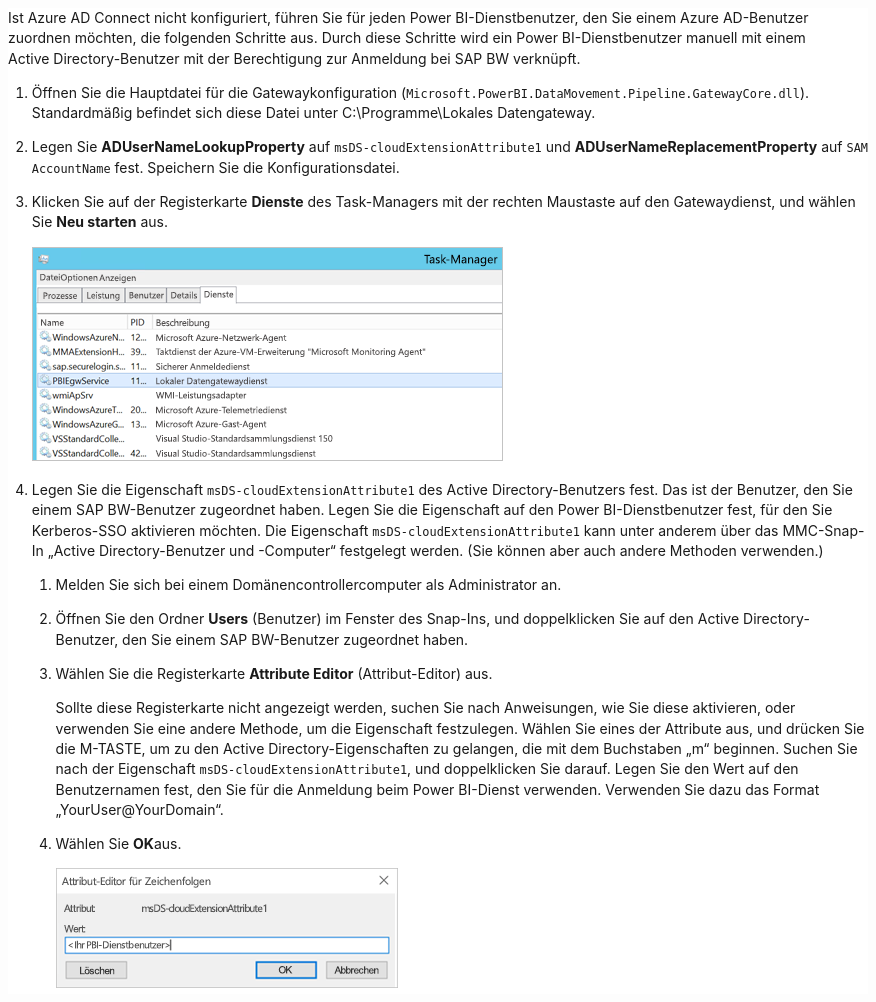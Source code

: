 Ist Azure AD Connect nicht konfiguriert, führen Sie für jeden Power BI-Dienstbenutzer, den Sie einem Azure AD-Benutzer zuordnen möchten, die folgenden Schritte aus. Durch diese Schritte wird ein Power BI-Dienstbenutzer manuell mit einem Active Directory-Benutzer mit der Berechtigung zur Anmeldung bei SAP BW verknüpft.

1. Öffnen Sie die Hauptdatei für die Gatewaykonfiguration (`Microsoft.PowerBI.DataMovement.Pipeline.GatewayCore.dll`). Standardmäßig befindet sich diese Datei unter C:\Programme\Lokales Datengateway.

1. Legen Sie **ADUserNameLookupProperty** auf `msDS-cloudExtensionAttribute1` und **ADUserNameReplacementProperty** auf `SAMAccountName` fest. Speichern Sie die Konfigurationsdatei.

1. Klicken Sie auf der Registerkarte **Dienste** des Task-Managers mit der rechten Maustaste auf den Gatewaydienst, und wählen Sie **Neu starten** aus.

    ![Screenshot: Registerkarte „Dienste“ des Task-Managers](media/service-gateway-sso-kerberos/restart-gateway.png)

1. Legen Sie die Eigenschaft `msDS-cloudExtensionAttribute1` des Active Directory-Benutzers fest. Das ist der Benutzer, den Sie einem SAP BW-Benutzer zugeordnet haben. Legen Sie die Eigenschaft auf den Power BI-Dienstbenutzer fest, für den Sie Kerberos-SSO aktivieren möchten. Die Eigenschaft `msDS-cloudExtensionAttribute1` kann unter anderem über das MMC-Snap-In „Active Directory-Benutzer und -Computer“ festgelegt werden. (Sie können aber auch andere Methoden verwenden.)

    1. Melden Sie sich bei einem Domänencontrollercomputer als Administrator an.

    1. Öffnen Sie den Ordner **Users** (Benutzer) im Fenster des Snap-Ins, und doppelklicken Sie auf den Active Directory-Benutzer, den Sie einem SAP BW-Benutzer zugeordnet haben.

    1. Wählen Sie die Registerkarte **Attribute Editor** (Attribut-Editor) aus.

        Sollte diese Registerkarte nicht angezeigt werden, suchen Sie nach Anweisungen, wie Sie diese aktivieren, oder verwenden Sie eine andere Methode, um die Eigenschaft festzulegen. Wählen Sie eines der Attribute aus, und drücken Sie die M-TASTE, um zu den Active Directory-Eigenschaften zu gelangen, die mit dem Buchstaben „m“ beginnen. Suchen Sie nach der Eigenschaft `msDS-cloudExtensionAttribute1`, und doppelklicken Sie darauf. Legen Sie den Wert auf den Benutzernamen fest, den Sie für die Anmeldung beim Power BI-Dienst verwenden. Verwenden Sie dazu das Format „YourUser@YourDomain“.

    1. Wählen Sie **OK**aus.

        ![Screenshot: Dialogfeld mit dem Attribut-Editor für Zeichenfolgen](media/service-gateway-sso-kerberos/edit-attribute.png)
